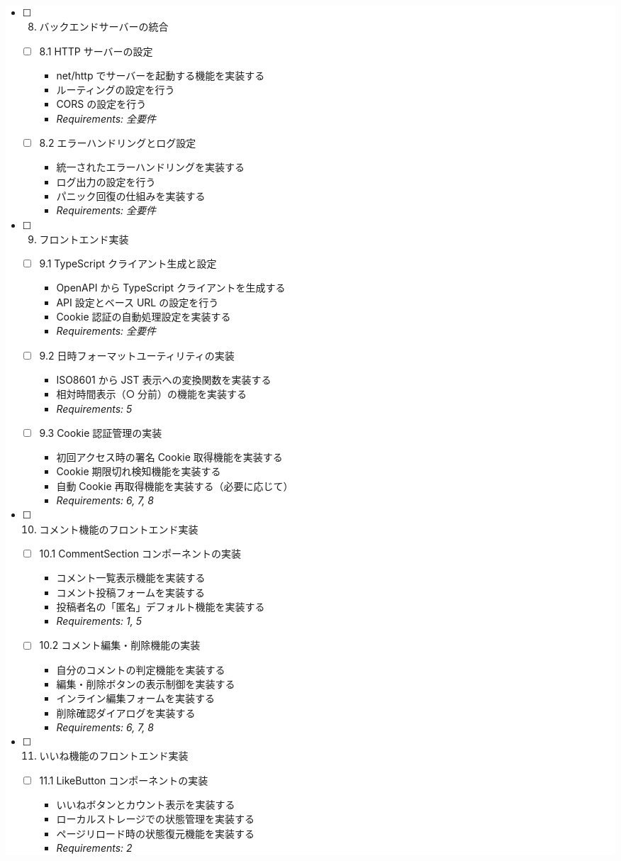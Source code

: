 - [ ] 8. バックエンドサーバーの統合

  - [ ] 8.1 HTTP サーバーの設定

    - net/http でサーバーを起動する機能を実装する
    - ルーティングの設定を行う
    - CORS の設定を行う
    - _Requirements: 全要件_

  - [ ] 8.2 エラーハンドリングとログ設定
    - 統一されたエラーハンドリングを実装する
    - ログ出力の設定を行う
    - パニック回復の仕組みを実装する
    - _Requirements: 全要件_

- [ ] 9. フロントエンド実装

  - [ ] 9.1 TypeScript クライアント生成と設定

    - OpenAPI から TypeScript クライアントを生成する
    - API 設定とベース URL の設定を行う
    - Cookie 認証の自動処理設定を実装する
    - _Requirements: 全要件_

  - [ ] 9.2 日時フォーマットユーティリティの実装

    - ISO8601 から JST 表示への変換関数を実装する
    - 相対時間表示（○ 分前）の機能を実装する
    - _Requirements: 5_

  - [ ] 9.3 Cookie 認証管理の実装
    - 初回アクセス時の署名 Cookie 取得機能を実装する
    - Cookie 期限切れ検知機能を実装する
    - 自動 Cookie 再取得機能を実装する（必要に応じて）
    - _Requirements: 6, 7, 8_

- [ ] 10. コメント機能のフロントエンド実装

  - [ ] 10.1 CommentSection コンポーネントの実装

    - コメント一覧表示機能を実装する
    - コメント投稿フォームを実装する
    - 投稿者名の「匿名」デフォルト機能を実装する
    - _Requirements: 1, 5_

  - [ ] 10.2 コメント編集・削除機能の実装
    - 自分のコメントの判定機能を実装する
    - 編集・削除ボタンの表示制御を実装する
    - インライン編集フォームを実装する
    - 削除確認ダイアログを実装する
    - _Requirements: 6, 7, 8_

- [ ] 11. いいね機能のフロントエンド実装

  - [ ] 11.1 LikeButton コンポーネントの実装

    - いいねボタンとカウント表示を実装する
    - ローカルストレージでの状態管理を実装する
    - ページリロード時の状態復元機能を実装する
    - _Requirements: 2_
